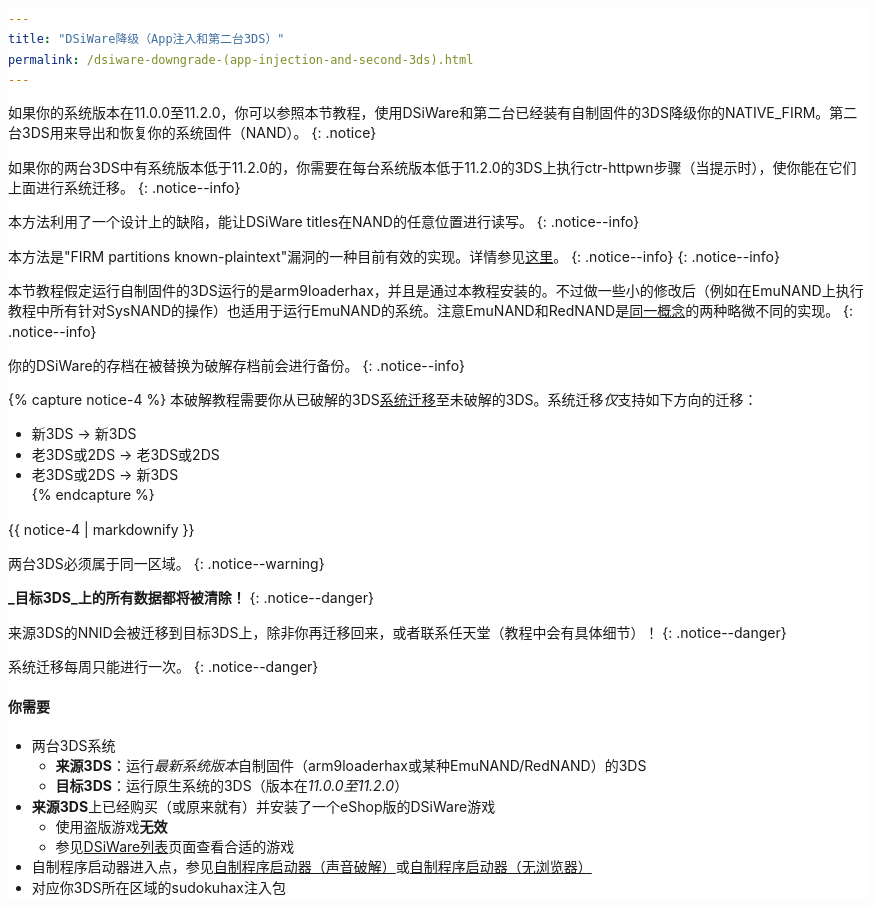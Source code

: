 ```yaml
---
title: "DSiWare降级（App注入和第二台3DS）"
permalink: /dsiware-downgrade-(app-injection-and-second-3ds).html
---
```


如果你的系统版本在11.0.0至11.2.0，你可以参照本节教程，使用DSiWare和第二台已经装有自制固件的3DS降级你的NATIVE_FIRM。第二台3DS用来导出和恢复你的系统固件（NAND）。
{: .notice}

如果你的两台3DS中有系统版本低于11.2.0的，你需要在每台系统版本低于11.2.0的3DS上执行ctr-httpwn步骤（当提示时），使你能在它们上面进行系统迁移。
{: .notice--info}

本方法利用了一个设计上的缺陷，能让DSiWare titles在NAND的任意位置进行读写。
{: .notice--info}

本方法是"FIRM partitions known-plaintext"漏洞的一种目前有效的实现。详情参见[这里](https://www.3dbrew.org/wiki/3DS_System_Flaws)。
{: .notice--info}
{: .notice--info}

本节教程假定运行自制固件的3DS运行的是arm9loaderhax，并且是通过本教程安装的。不过做一些小的修改后（例如在EmuNAND上执行教程中所有针对SysNAND的操作）也适用于运行EmuNAND的系统。注意EmuNAND和RedNAND是[同一概念](http://3dbrew.org/wiki/NAND_Redirection)的两种略微不同的实现。
{: .notice--info}

你的DSiWare的存档在被替换为破解存档前会进行备份。
{: .notice--info}

{% capture notice-4 %}
本破解教程需要你从已破解的3DS[系统迁移](http://en-americas-support.nintendo.com/app/answers/detail/a_id/13996/)至未破解的3DS。系统迁移*仅*支持如下方向的迁移：    
  + 新3DS -> 新3DS    
  + 老3DS或2DS -> 老3DS或2DS    
  + 老3DS或2DS -> 新3DS    
{% endcapture %}

<div class="notice--warning">{{ notice-4 | markdownify }}</div>

两台3DS必须属于同一区域。
{: .notice--warning}

**_目标3DS_上的所有数据都将被清除！**
{: .notice--danger}

来源3DS的NNID会被迁移到目标3DS上，除非你再迁移回来，或者联系任天堂（教程中会有具体细节）！
{: .notice--danger}

系统迁移每周只能进行一次。
{: .notice--danger}

#### 你需要

* 两台3DS系统
  + **来源3DS**：运行*最新系统版本*自制固件（arm9loaderhax或某种EmuNAND/RedNAND）的3DS
  + **目标3DS**：运行原生系统的3DS（版本在*11.0.0至11.2.0*）
* **来源3DS**上已经购买（或原来就有）并安装了一个eShop版的DSiWare游戏
  + 使用盗版游戏**无效**
  + 参见[DSiWare列表](dsiware-list)页面查看合适的游戏
* 自制程序启动器进入点，参见[自制程序启动器（声音破解）](homebrew-launcher-(soundhax))或[自制程序启动器（无浏览器）](homebrew-launcher-(no-browser))
* 对应你3DS所在区域的sudokuhax注入包